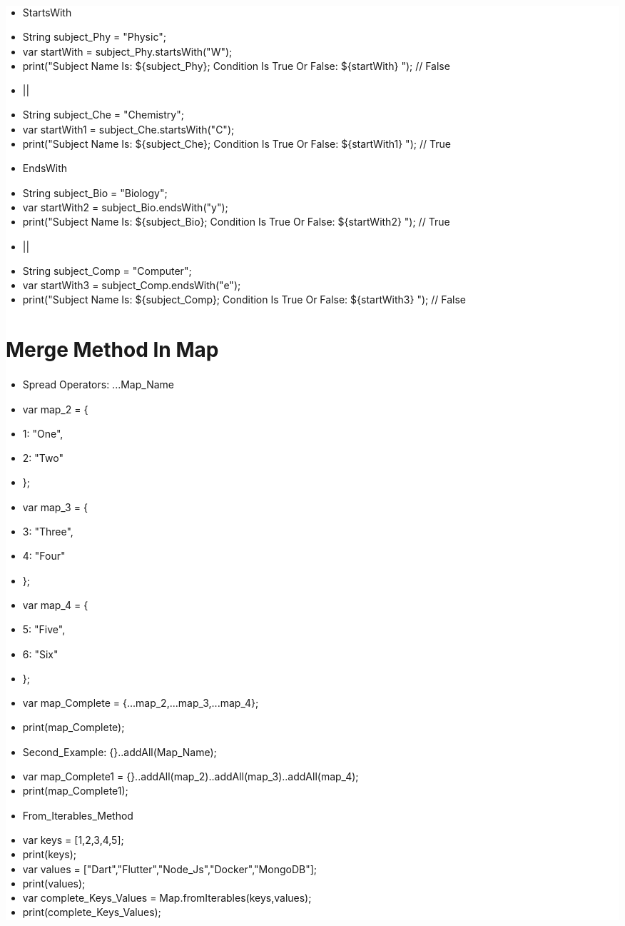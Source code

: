 + StartsWith
            
*  String subject_Phy = "Physic";
*  var startWith = subject_Phy.startsWith("W");
*  print("Subject Name Is: ${subject_Phy}; Condition Is True Or False:   ${startWith} "); // False
  
+ ||
  
*  String subject_Che = "Chemistry";
*  var startWith1 = subject_Che.startsWith("C");
*  print("Subject Name Is: ${subject_Che}; Condition Is True Or False:   ${startWith1} "); // True 

+ EndsWith
  
*  String subject_Bio = "Biology";
*  var startWith2 = subject_Bio.endsWith("y");
*  print("Subject Name Is: ${subject_Bio}; Condition Is True Or False: ${startWith2} "); // True 

+ ||
  
*  String subject_Comp = "Computer";
*  var startWith3 = subject_Comp.endsWith("e");
*  print("Subject Name Is: ${subject_Comp}; Condition Is True Or False:   ${startWith3} "); // False

# Merge Method In Map
  
+ Spread Operators: ...Map_Name
  
*  var map_2 = {
*    1: "One",
*    2: "Two"
*  };
  
*  var map_3 = {
*    3: "Three",
*    4: "Four"
*  };
  
*  var map_4 = {
*    5: "Five",
*    6: "Six"
*  };
  
*  var map_Complete = {...map_2,...map_3,...map_4};
*  print(map_Complete);
  
+ Second_Example: {}..addAll(Map_Name);
  
*  var map_Complete1 = {}..addAll(map_2)..addAll(map_3)..addAll(map_4);
*  print(map_Complete1);

+ From_Iterables_Method
  
*  var keys = [1,2,3,4,5];
*  print(keys);
*  var values = ["Dart","Flutter","Node_Js","Docker","MongoDB"];
*  print(values);
*  var complete_Keys_Values = Map.fromIterables(keys,values);
*  print(complete_Keys_Values);
